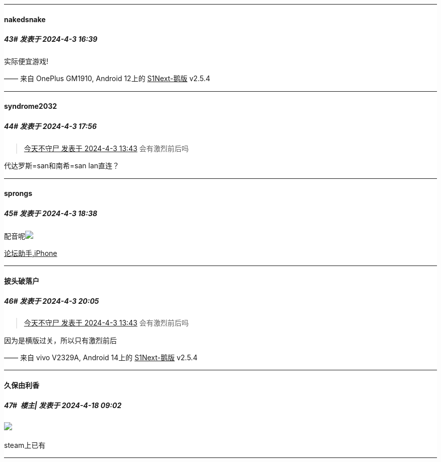 
*****

####  nakedsnake  
##### 43#       发表于 2024-4-3 16:39

实际便宜游戏!

—— 来自 OnePlus GM1910, Android 12上的 [S1Next-鹅版](https://github.com/ykrank/S1-Next/releases) v2.5.4


*****

####  syndrome2032  
##### 44#       发表于 2024-4-3 17:56

<blockquote><a href="httphttps://bbs.saraba1st.com/2b/forum.php?mod=redirect&amp;goto=findpost&amp;pid=64470980&amp;ptid=2178176" target="_blank">今天不守尸 发表于 2024-4-3 13:43</a>
会有激烈前后吗</blockquote>
代达罗斯=san和南希=san lan直连？


*****

####  sprongs  
##### 45#       发表于 2024-4-3 18:38

配音呢<img src="https://static.saraba1st.com/image/smiley/face2017/019.png" referrerpolicy="no-referrer">

[论坛助手,iPhone](https://bbs.saraba1st.com/2b/forum.php?mod=viewthread&amp;tid=2029836)


*****

####  披头破落户  
##### 46#       发表于 2024-4-3 20:05

<blockquote><a href="httphttps://bbs.saraba1st.com/2b/forum.php?mod=redirect&amp;goto=findpost&amp;pid=64470980&amp;ptid=2178176" target="_blank">今天不守尸 发表于 2024-4-3 13:43</a>
会有激烈前后吗</blockquote>
因为是横版过关，所以只有激烈前后

—— 来自 vivo V2329A, Android 14上的 [S1Next-鹅版](https://github.com/ykrank/S1-Next/releases) v2.5.4

*****

####  久保由利香  
##### 47#         楼主| 发表于 2024-4-18 09:02

<img src="https://p.sda1.dev/17/d8323c1a59d6ead270eb83d453ccc998/IMG_CMP_14876573.jpeg" referrerpolicy="no-referrer">

steam上已有


*****
